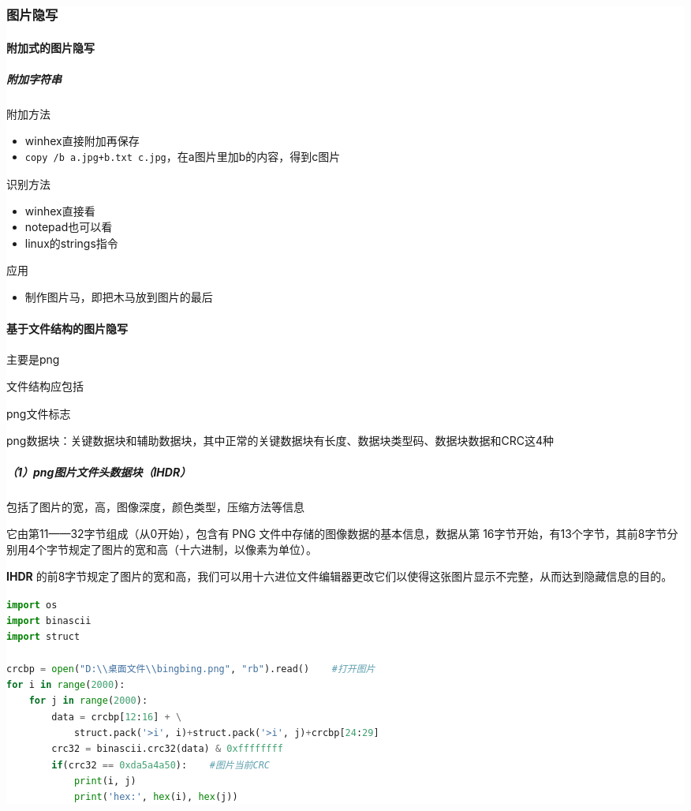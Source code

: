 ### 图片隐写

#### 附加式的图片隐写

##### 附加字符串

附加方法

- winhex直接附加再保存
- `copy /b a.jpg+b.txt c.jpg`，在a图片里加b的内容，得到c图片

识别方法

- winhex直接看
- notepad也可以看
- linux的strings指令

应用

- 制作图片马，即把木马放到图片的最后



#### 基于文件结构的图片隐写

主要是png

文件结构应包括

png文件标志

png数据块：关键数据块和辅助数据块，其中正常的关键数据块有长度、数据块类型码、数据块数据和CRC这4种

##### （1）png图片文件头数据块（IHDR）

包括了图片的宽，高，图像深度，颜色类型，压缩方法等信息

它由第11——32字节组成（从0开始），包含有 PNG 文件中存储的图像数据的基本信息，数据从第 16字节开始，有13个字节，其前8字节分别用4个字节规定了图片的宽和高（十六进制，以像素为单位）。

**IHDR** 的前8字节规定了图片的宽和高，我们可以用十六进位文件编辑器更改它们以使得这张图片显示不完整，从而达到隐藏信息的目的。

```python
import os
import binascii
import struct

crcbp = open("D:\\桌面文件\\bingbing.png", "rb").read()    #打开图片
for i in range(2000):
    for j in range(2000):
        data = crcbp[12:16] + \
            struct.pack('>i', i)+struct.pack('>i', j)+crcbp[24:29]
        crc32 = binascii.crc32(data) & 0xffffffff
        if(crc32 == 0xda5a4a50):    #图片当前CRC
            print(i, j)
            print('hex:', hex(i), hex(j))


```
